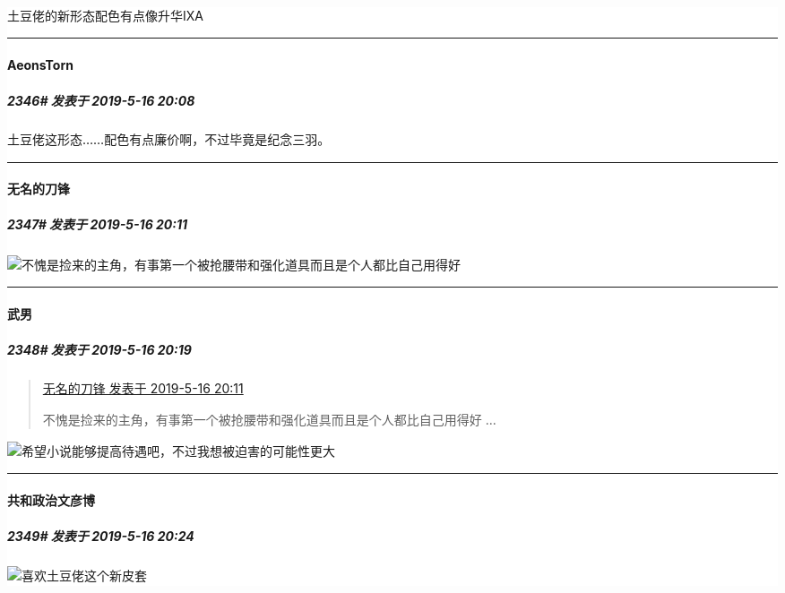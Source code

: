 

土豆佬的新形态配色有点像升华IXA







-----

####  AeonsTorn  
##### 2346#       发表于 2019-5-16 20:08




土豆佬这形态……配色有点廉价啊，不过毕竟是纪念三羽。







-----

####  无名的刀锋  
##### 2347#       发表于 2019-5-16 20:11



<img src="https://static.saraba1st.com/image/smiley/face2017/001.png" referrerpolicy="no-referrer">不愧是捡来的主角，有事第一个被抢腰带和强化道具而且是个人都比自己用得好







-----

####  武男  
##### 2348#       发表于 2019-5-16 20:19



<blockquote><a href="httphttps://bbs.saraba1st.com/2b/forum.php?mod=redirect&amp;goto=findpost&amp;pid=43723300&amp;ptid=1725754" target="_blank">无名的刀锋 发表于 2019-5-16 20:11</a>

不愧是捡来的主角，有事第一个被抢腰带和强化道具而且是个人都比自己用得好 ...</blockquote>
<img src="https://static.saraba1st.com/image/smiley/face2017/068.png" referrerpolicy="no-referrer">希望小说能够提高待遇吧，不过我想被迫害的可能性更大







-----

####  共和政治文彦博  
##### 2349#       发表于 2019-5-16 20:24



<img src="https://static.saraba1st.com/image/smiley/face2017/112.png" referrerpolicy="no-referrer">喜欢土豆佬这个新皮套
